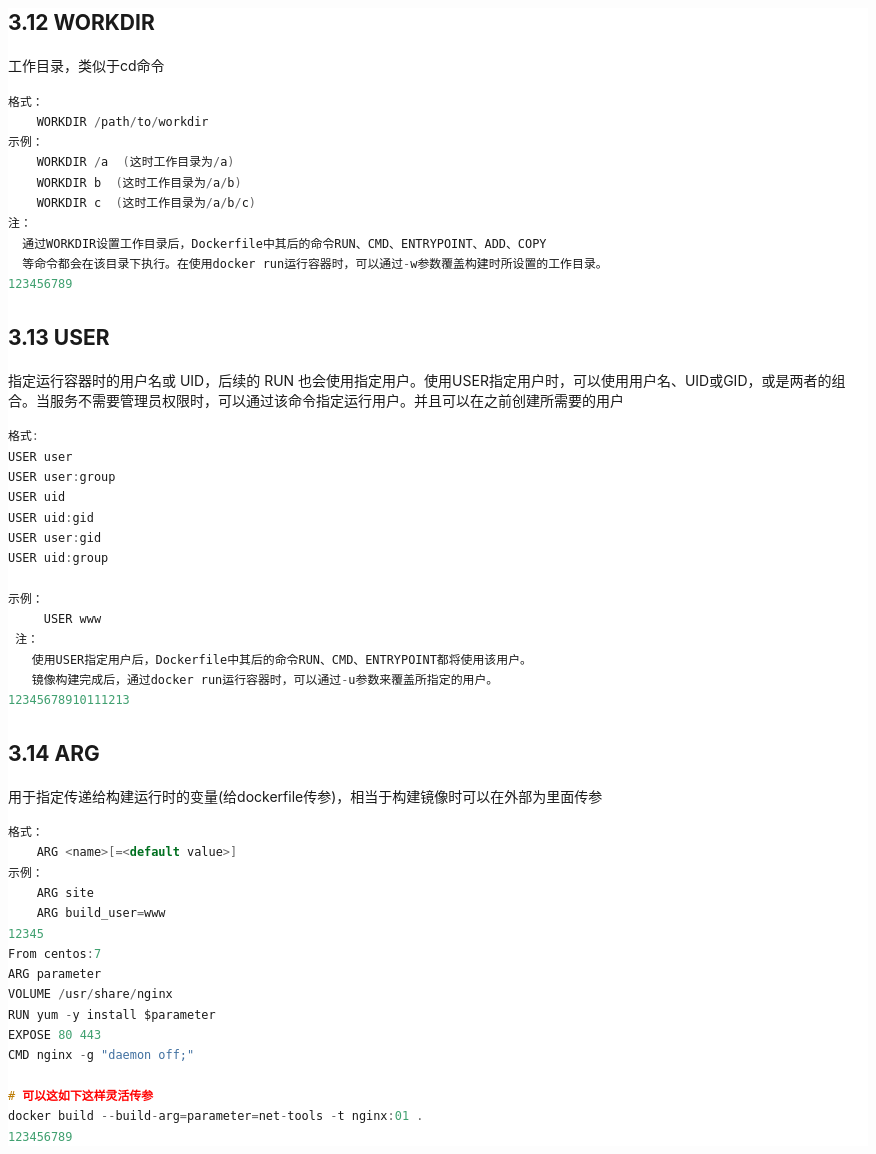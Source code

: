 
## 3.12 WORKDIR

工作目录，类似于cd命令

```c
格式：
    WORKDIR /path/to/workdir
示例：
    WORKDIR /a  (这时工作目录为/a)
    WORKDIR b  (这时工作目录为/a/b)
    WORKDIR c  (这时工作目录为/a/b/c)
注：　
  通过WORKDIR设置工作目录后，Dockerfile中其后的命令RUN、CMD、ENTRYPOINT、ADD、COPY
  等命令都会在该目录下执行。在使用docker run运行容器时，可以通过-w参数覆盖构建时所设置的工作目录。
123456789
```

## 3.13 USER

指定运行容器时的用户名或 UID，后续的 RUN 也会使用指定用户。使用USER指定用户时，可以使用用户名、UID或GID，或是两者的组合。当服务不需要管理员权限时，可以通过该命令指定运行用户。并且可以在之前创建所需要的用户

```c
格式:　　
USER user　　
USER user:group　　
USER uid　　
USER uid:gid　　
USER user:gid　　
USER uid:group
 
示例：    　　
     USER www
 注：
　　使用USER指定用户后，Dockerfile中其后的命令RUN、CMD、ENTRYPOINT都将使用该用户。
　　镜像构建完成后，通过docker run运行容器时，可以通过-u参数来覆盖所指定的用户。
12345678910111213
```

## 3.14 ARG

用于指定传递给构建运行时的变量(给dockerfile传参)，相当于构建镜像时可以在外部为里面传参

```c
格式：
    ARG <name>[=<default value>]
示例：
    ARG site
    ARG build_user=www
12345
From centos:7
ARG parameter
VOLUME /usr/share/nginx
RUN yum -y install $parameter
EXPOSE 80 443
CMD nginx -g "daemon off;"

# 可以这如下这样灵活传参
docker build --build-arg=parameter=net-tools -t nginx:01 . 
123456789
```
